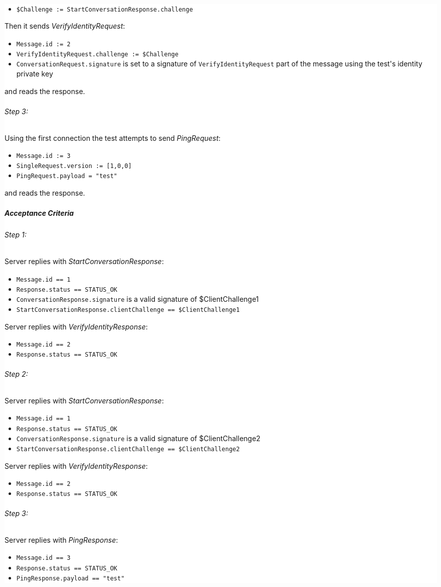   * `$Challenge := StartConversationResponse.challenge`

Then it sends *VerifyIdentityRequest*:

  * `Message.id := 2`
  * `VerifyIdentityRequest.challenge := $Challenge`
  * `ConversationRequest.signature` is set to a signature of `VerifyIdentityRequest` part of the message using the test's identity private key
  
and reads the response.

###### Step 3:

Using the first connection the test attempts to send *PingRequest*:

  * `Message.id := 3`
  * `SingleRequest.version := [1,0,0]`
  * `PingRequest.payload = "test"`
  
and reads the response.


##### Acceptance Criteria


###### Step 1:
Server replies with *StartConversationResponse*:

  * `Message.id == 1`
  * `Response.status == STATUS_OK`
  * `ConversationResponse.signature` is a valid signature of $ClientChallenge1
  * `StartConversationResponse.clientChallenge == $ClientChallenge1`

Server replies with *VerifyIdentityResponse*:

  * `Message.id == 2`
  * `Response.status == STATUS_OK`


###### Step 2:
Server replies with *StartConversationResponse*:

  * `Message.id == 1`
  * `Response.status == STATUS_OK`
  * `ConversationResponse.signature` is a valid signature of $ClientChallenge2
  * `StartConversationResponse.clientChallenge == $ClientChallenge2`

Server replies with *VerifyIdentityResponse*:

  * `Message.id == 2`
  * `Response.status == STATUS_OK`

###### Step 3:

Server replies with *PingResponse*:
  
  * `Message.id == 3`
  * `Response.status == STATUS_OK`
  * `PingResponse.payload == "test"`
